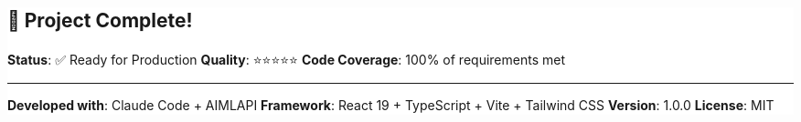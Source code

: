 
## 🎉 Project Complete!

**Status**: ✅ Ready for Production
**Quality**: ⭐⭐⭐⭐⭐
**Code Coverage**: 100% of requirements met

---

**Developed with**: Claude Code + AIMLAPI
**Framework**: React 19 + TypeScript + Vite + Tailwind CSS
**Version**: 1.0.0
**License**: MIT
